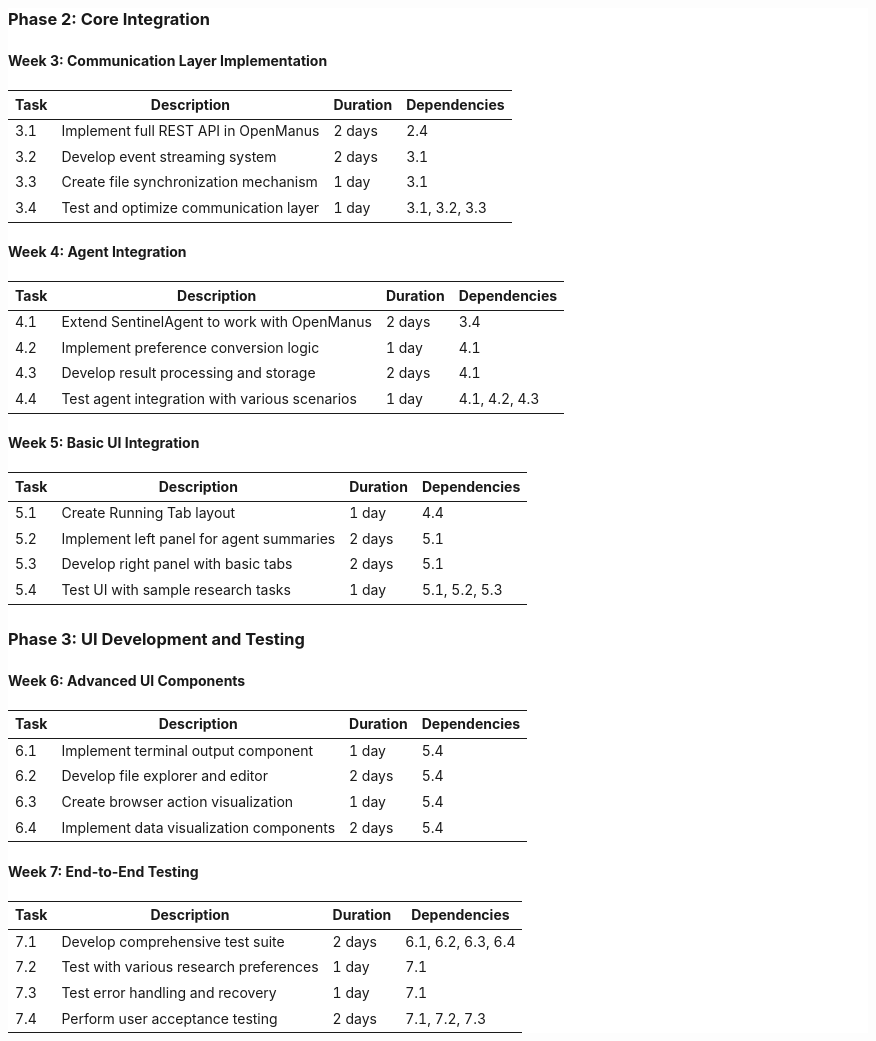 ### Phase 2: Core Integration

#### Week 3: Communication Layer Implementation
| Task | Description | Duration | Dependencies |
|------|-------------|----------|--------------|
| 3.1 | Implement full REST API in OpenManus | 2 days | 2.4 |
| 3.2 | Develop event streaming system | 2 days | 3.1 |
| 3.3 | Create file synchronization mechanism | 1 day | 3.1 |
| 3.4 | Test and optimize communication layer | 1 day | 3.1, 3.2, 3.3 |

#### Week 4: Agent Integration
| Task | Description | Duration | Dependencies |
|------|-------------|----------|--------------|
| 4.1 | Extend SentinelAgent to work with OpenManus | 2 days | 3.4 |
| 4.2 | Implement preference conversion logic | 1 day | 4.1 |
| 4.3 | Develop result processing and storage | 2 days | 4.1 |
| 4.4 | Test agent integration with various scenarios | 1 day | 4.1, 4.2, 4.3 |

#### Week 5: Basic UI Integration
| Task | Description | Duration | Dependencies |
|------|-------------|----------|--------------|
| 5.1 | Create Running Tab layout | 1 day | 4.4 |
| 5.2 | Implement left panel for agent summaries | 2 days | 5.1 |
| 5.3 | Develop right panel with basic tabs | 2 days | 5.1 |
| 5.4 | Test UI with sample research tasks | 1 day | 5.1, 5.2, 5.3 |

### Phase 3: UI Development and Testing

#### Week 6: Advanced UI Components
| Task | Description | Duration | Dependencies |
|------|-------------|----------|--------------|
| 6.1 | Implement terminal output component | 1 day | 5.4 |
| 6.2 | Develop file explorer and editor | 2 days | 5.4 |
| 6.3 | Create browser action visualization | 1 day | 5.4 |
| 6.4 | Implement data visualization components | 2 days | 5.4 |

#### Week 7: End-to-End Testing
| Task | Description | Duration | Dependencies |
|------|-------------|----------|--------------|
| 7.1 | Develop comprehensive test suite | 2 days | 6.1, 6.2, 6.3, 6.4 |
| 7.2 | Test with various research preferences | 1 day | 7.1 |
| 7.3 | Test error handling and recovery | 1 day | 7.1 |
| 7.4 | Perform user acceptance testing | 2 days | 7.1, 7.2, 7.3 |
